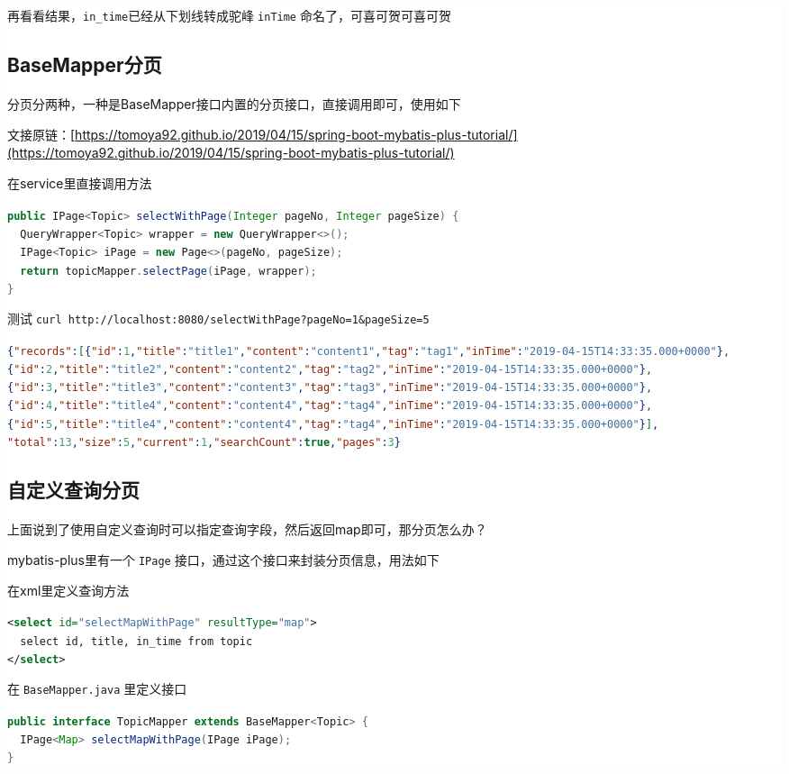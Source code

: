 再看看结果，`in_time`已经从下划线转成驼峰 `inTime` 命名了，可喜可贺可喜可贺

## BaseMapper分页

分页分两种，一种是BaseMapper接口内置的分页接口，直接调用即可，使用如下

文接原链：[https://tomoya92.github.io/2019/04/15/spring-boot-mybatis-plus-tutorial/](https://tomoya92.github.io/2019/04/15/spring-boot-mybatis-plus-tutorial/)

在service里直接调用方法

```java
public IPage<Topic> selectWithPage(Integer pageNo, Integer pageSize) {
  QueryWrapper<Topic> wrapper = new QueryWrapper<>();
  IPage<Topic> iPage = new Page<>(pageNo, pageSize);
  return topicMapper.selectPage(iPage, wrapper);
}
```

测试 `curl http://localhost:8080/selectWithPage?pageNo=1&pageSize=5`

```json
{"records":[{"id":1,"title":"title1","content":"content1","tag":"tag1","inTime":"2019-04-15T14:33:35.000+0000"},
{"id":2,"title":"title2","content":"content2","tag":"tag2","inTime":"2019-04-15T14:33:35.000+0000"},
{"id":3,"title":"title3","content":"content3","tag":"tag3","inTime":"2019-04-15T14:33:35.000+0000"},
{"id":4,"title":"title4","content":"content4","tag":"tag4","inTime":"2019-04-15T14:33:35.000+0000"},
{"id":5,"title":"title4","content":"content4","tag":"tag4","inTime":"2019-04-15T14:33:35.000+0000"}],
"total":13,"size":5,"current":1,"searchCount":true,"pages":3}
```

## 自定义查询分页

上面说到了使用自定义查询时可以指定查询字段，然后返回map即可，那分页怎么办？

mybatis-plus里有一个 `IPage` 接口，通过这个接口来封装分页信息，用法如下

在xml里定义查询方法

```xml
<select id="selectMapWithPage" resultType="map">
  select id, title, in_time from topic
</select>
```

在 `BaseMapper.java` 里定义接口

```java
public interface TopicMapper extends BaseMapper<Topic> {
  IPage<Map> selectMapWithPage(IPage iPage);
}
```
